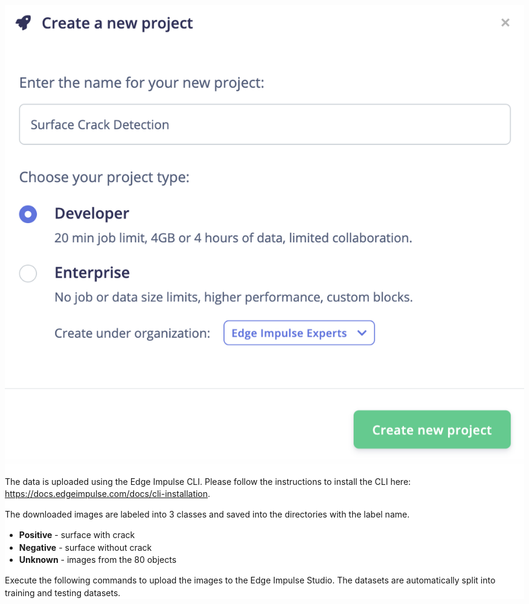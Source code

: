 ![New Project](.gitbook/assets/surface-crack-detection/new_project.png)

The data is uploaded using the Edge Impulse CLI. Please follow the instructions to install the CLI here: https://docs.edgeimpulse.com/docs/cli-installation.

The downloaded images are labeled into 3 classes and saved into the directories with the label name.

- **Positive** - surface with crack
- **Negative** - surface without crack
- **Unknown** - images from the 80 objects

Execute the following commands to upload the images to the Edge Impulse Studio. 
The datasets are automatically split into training and testing datasets.
